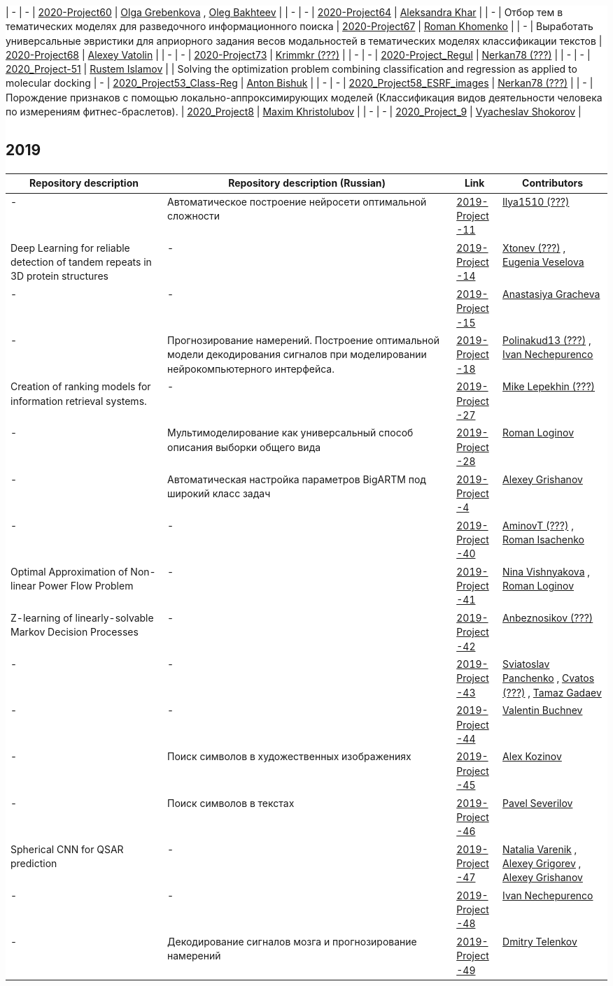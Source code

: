 | - | - | [2020-Project60](https://github.com/intelligent-Systems-Phystech/2020-Project60) | [Olga Grebenkova](https://github.com/GrebenkovaO) , [Oleg Bakhteev](https://github.com/bahleg) |
| - | - | [2020-Project64](https://github.com/intelligent-Systems-Phystech/2020-Project64) | [Aleksandra Khar](https://github.com/Aleksandra-Khar) |
| - | Отбор тем в тематических моделях для разведочного информационного поиска | [2020-Project67](https://github.com/intelligent-Systems-Phystech/2020-Project67) | [Roman Khomenko](https://github.com/rkhomenko) |
| - | Выработать универсальные эвристики для априорного задания весов модальностей в тематических моделях классификации текстов | [2020-Project68](https://github.com/intelligent-Systems-Phystech/2020-Project68) | [Alexey Vatolin](https://github.com/AlexeyVatolin) |
| - | - | [2020-Project73](https://github.com/intelligent-Systems-Phystech/2020-Project73) | [Krimmkr  (???)](https://github.com/krimmkr) |
| - | - | [2020-Project_Regul](https://github.com/intelligent-Systems-Phystech/2020-Project_Regul) | [Nerkan78 (???)](https://github.com/Nerkan78) |
| - | - | [2020_Project-51](https://github.com/intelligent-Systems-Phystech/2020_Project-51) | [Rustem Islamov](https://github.com/Rustem-Islamov) |
| Solving the optimization problem combining classification and regression as applied to molecular docking | - | [2020_Project53_Class-Reg](https://github.com/intelligent-Systems-Phystech/2020_Project53_Class-Reg) | [Anton Bishuk](https://github.com/ApostolAnt) |
| - | - | [2020_Project58_ESRF_images](https://github.com/intelligent-Systems-Phystech/2020_Project58_ESRF_images) | [Nerkan78 (???)](https://github.com/Nerkan78) |
| - | Порождение признаков с помощью локально-аппроксимирующих моделей (Классификация видов деятельности человека по измерениям фитнес-браслетов). | [2020_Project8](https://github.com/intelligent-Systems-Phystech/2020_Project8) | [Maxim Khristolubov](https://github.com/Maxim-Hristolubov) |
| - | - | [2020_Project_9](https://github.com/intelligent-Systems-Phystech/2020_Project_9) | [Vyacheslav Shokorov](https://github.com/vshokorov) |

## 2019
Repository description|Repository description (Russian)|Link| Contributors |
|--- | --- | --- | --- |
| - | Автоматическое построение нейросети оптимальной сложности | [2019-Project-11](https://github.com/intelligent-Systems-Phystech/2019-Project-11) | [Ilya1510  (???)](https://github.com/Ilya1510) |
| Deep Learning for reliable detection of tandem repeats in 3D protein structures | - | [2019-Project-14](https://github.com/intelligent-Systems-Phystech/2019-Project-14) | [Xtonev  (???)](https://github.com/xtonev) , [Eugenia Veselova](https://github.com/EugeniaVeselova) |
| - | - | [2019-Project-15](https://github.com/intelligent-Systems-Phystech/2019-Project-15) | [Anastasiya Gracheva](https://github.com/GrachevaAS) |
| - | Прогнозирование намерений. Построение оптимальной модели декодирования сигналов при моделировании нейрокомпьютерного интерфейса. | [2019-Project-18](https://github.com/intelligent-Systems-Phystech/2019-Project-18) | [Polinakud13  (???)](https://github.com/polinakud13) , [Ivan Nechepurenco](https://github.com/NechepurencoIvan) |
| Creation of ranking models for information retrieval systems. | - | [2019-Project-27](https://github.com/intelligent-Systems-Phystech/2019-Project-27) | [Mike Lepekhin (???)](https://github.com/MikeLepekhin) |
| - | Мультимоделирование как универсальный способ описания выборки общего вида | [2019-Project-28](https://github.com/intelligent-Systems-Phystech/2019-Project-28) | [Roman Loginov](https://github.com/loginov-ra) |
| - | Автоматическая настройка параметров BigARTM под широкий класс задач | [2019-Project-4](https://github.com/intelligent-Systems-Phystech/2019-Project-4) | [Alexey Grishanov](https://github.com/shashist) |
| - | - | [2019-Project-40](https://github.com/intelligent-Systems-Phystech/2019-Project-40) | [AminovT  (???)](https://github.com/aminovT) , [Roman Isachenko](https://github.com/r-isachenko) |
| Optimal Approximation of Non-linear Power Flow Problem | - | [2019-Project-41](https://github.com/intelligent-Systems-Phystech/2019-Project-41) | [Nina Vishnyakova](https://github.com/nina-vishnyakova) , [Roman Loginov](https://github.com/loginov-ra) |
| Z-learning of linearly-solvable Markov Decision Processes | - | [2019-Project-42](https://github.com/intelligent-Systems-Phystech/2019-Project-42) | [Anbeznosikov  (???)](https://github.com/anbeznosikov) |
| - | - | [2019-Project-43](https://github.com/intelligent-Systems-Phystech/2019-Project-43) | [Sviatoslav Panchenko](https://github.com/PanchenkoSviatoslav) , [Cvatos (???)](https://github.com/Cvatos) , [Tamaz Gadaev](https://github.com/ttgadaev) |
| - | - | [2019-Project-44](https://github.com/intelligent-Systems-Phystech/2019-Project-44) | [Valentin Buchnev](https://github.com/Valentin-Buchnev) |
| - | Поиск символов в художественных изображениях | [2019-Project-45](https://github.com/intelligent-Systems-Phystech/2019-Project-45) | [Alex Kozinov](https://github.com/alex-kozinov) |
| - | Поиск символов в текстах | [2019-Project-46](https://github.com/intelligent-Systems-Phystech/2019-Project-46) | [Pavel Severilov](https://github.com/severilov) |
| Spherical CNN for QSAR prediction | - | [2019-Project-47](https://github.com/intelligent-Systems-Phystech/2019-Project-47) | [Natalia Varenik](https://github.com/Natalia-Varenik) , [Alexey Grigorev](https://github.com/alexey-grigorev) , [Alexey Grishanov](https://github.com/shashist) |
| - | - | [2019-Project-48](https://github.com/intelligent-Systems-Phystech/2019-Project-48) | [Ivan Nechepurenco](https://github.com/NechepurencoIvan) |
| - | Декодирование сигналов мозга и прогнозирование намерений | [2019-Project-49](https://github.com/intelligent-Systems-Phystech/2019-Project-49) | [Dmitry Telenkov](https://github.com/Telenkov-Dmitry) |